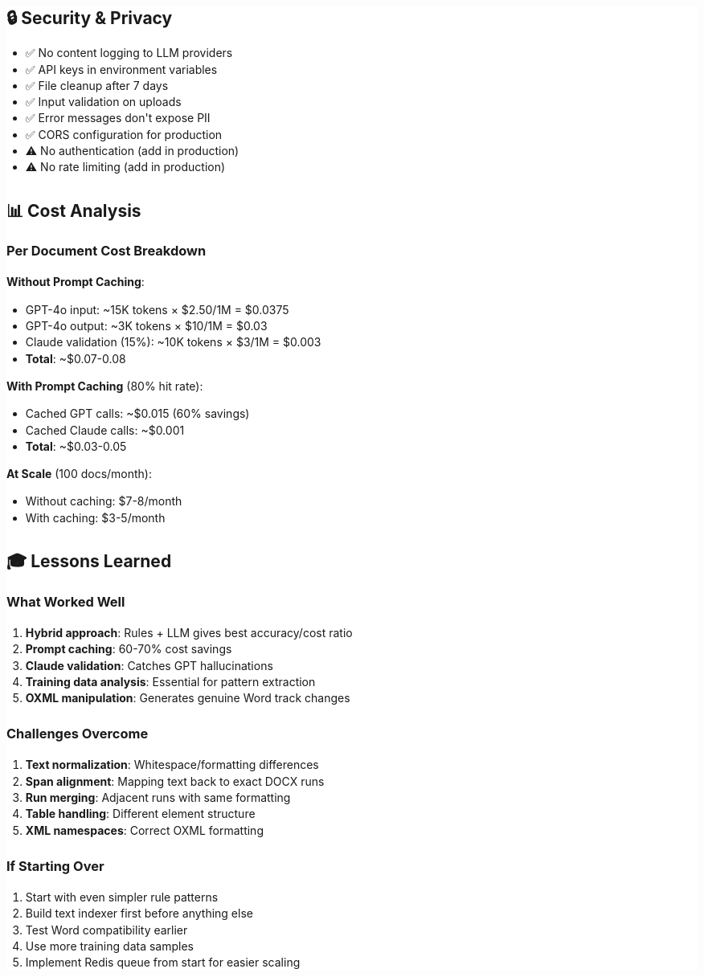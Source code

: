 ## 🔒 Security & Privacy

- ✅ No content logging to LLM providers
- ✅ API keys in environment variables
- ✅ File cleanup after 7 days
- ✅ Input validation on uploads
- ✅ Error messages don't expose PII
- ✅ CORS configuration for production
- ⚠️ No authentication (add in production)
- ⚠️ No rate limiting (add in production)

## 📊 Cost Analysis

### Per Document Cost Breakdown

**Without Prompt Caching**:
- GPT-4o input: ~15K tokens × $2.50/1M = $0.0375
- GPT-4o output: ~3K tokens × $10/1M = $0.03
- Claude validation (15%): ~10K tokens × $3/1M = $0.003
- **Total**: ~$0.07-0.08

**With Prompt Caching** (80% hit rate):
- Cached GPT calls: ~$0.015 (60% savings)
- Cached Claude calls: ~$0.001
- **Total**: ~$0.03-0.05

**At Scale** (100 docs/month):
- Without caching: $7-8/month
- With caching: $3-5/month

## 🎓 Lessons Learned

### What Worked Well
1. **Hybrid approach**: Rules + LLM gives best accuracy/cost ratio
2. **Prompt caching**: 60-70% cost savings
3. **Claude validation**: Catches GPT hallucinations
4. **Training data analysis**: Essential for pattern extraction
5. **OXML manipulation**: Generates genuine Word track changes

### Challenges Overcome
1. **Text normalization**: Whitespace/formatting differences
2. **Span alignment**: Mapping text back to exact DOCX runs
3. **Run merging**: Adjacent runs with same formatting
4. **Table handling**: Different element structure
5. **XML namespaces**: Correct OXML formatting

### If Starting Over
1. Start with even simpler rule patterns
2. Build text indexer first before anything else
3. Test Word compatibility earlier
4. Use more training data samples
5. Implement Redis queue from start for easier scaling
